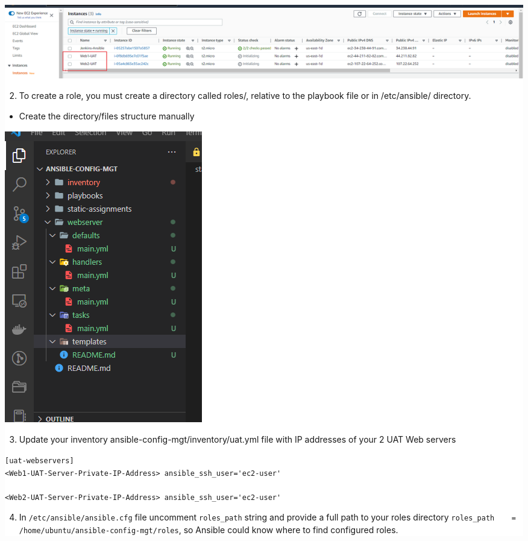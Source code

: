 ![uat servers](./Images/uat%20servers.PNG)

2. To create a role, you must create a directory called roles/, relative to the playbook file or in /etc/ansible/ directory.

* Create the directory/files structure manually

![directory](./Images/create%20roles.PNG)

3. Update your inventory ansible-config-mgt/inventory/uat.yml file with IP addresses of your 2 UAT Web servers

```
[uat-webservers]
<Web1-UAT-Server-Private-IP-Address> ansible_ssh_user='ec2-user' 

<Web2-UAT-Server-Private-IP-Address> ansible_ssh_user='ec2-user' 
```

4. In `/etc/ansible/ansible.cfg` file uncomment `roles_path` string and provide a full path to your roles directory `roles_path    = /home/ubuntu/ansible-config-mgt/roles`, so Ansible could know where to find configured roles.
